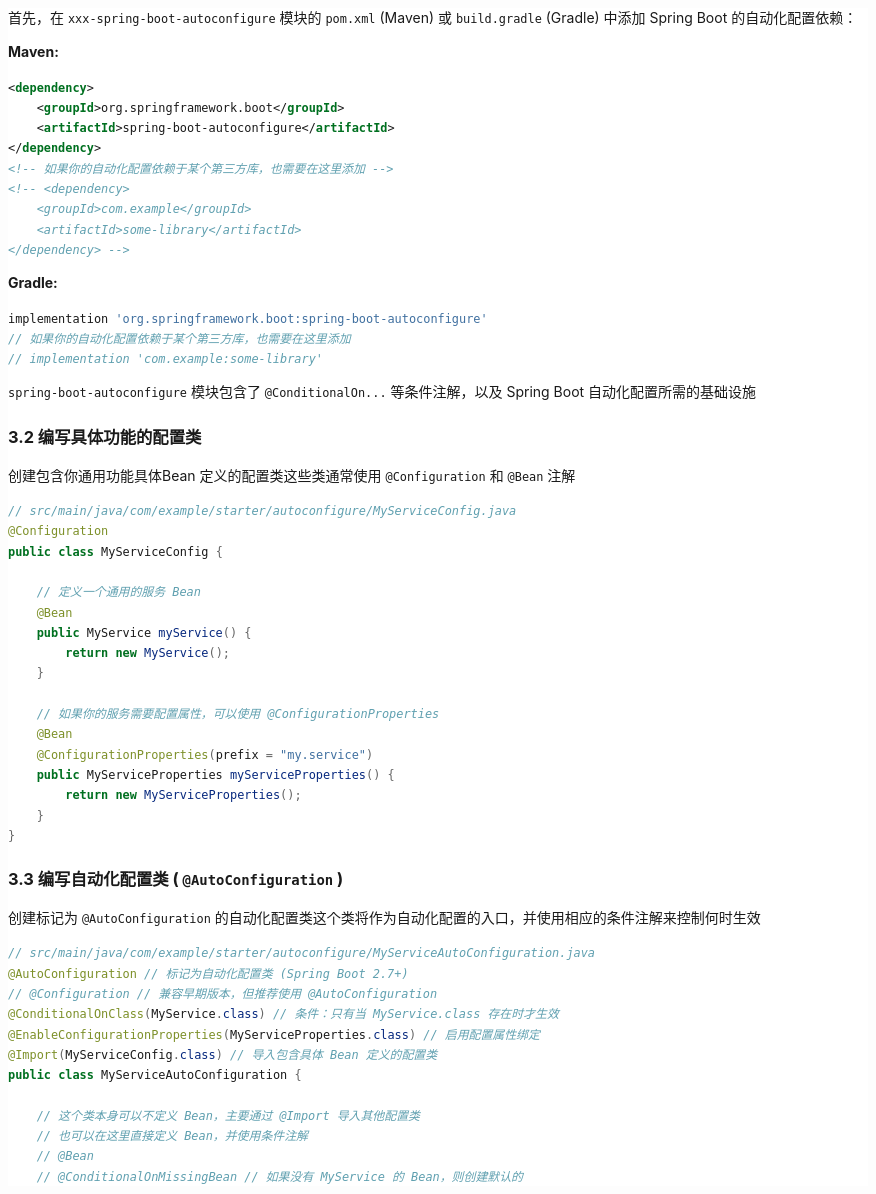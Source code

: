 首先，在 `xxx-spring-boot-autoconfigure` 模块的 `pom.xml` (Maven) 或 `build.gradle` (Gradle) 中添加 Spring Boot 的自动化配置依赖：

**Maven:** 

```xml
<dependency>
    <groupId>org.springframework.boot</groupId>
    <artifactId>spring-boot-autoconfigure</artifactId>
</dependency>
<!-- 如果你的自动化配置依赖于某个第三方库，也需要在这里添加 -->
<!-- <dependency>
    <groupId>com.example</groupId>
    <artifactId>some-library</artifactId>
</dependency> -->
```

**Gradle:** 

```gradle
implementation 'org.springframework.boot:spring-boot-autoconfigure'
// 如果你的自动化配置依赖于某个第三方库，也需要在这里添加
// implementation 'com.example:some-library'
```

`spring-boot-autoconfigure` 模块包含了 `@ConditionalOn...` 等条件注解，以及 Spring Boot 自动化配置所需的基础设施

### 3.2 编写具体功能的配置类

创建包含你通用功能具体Bean 定义的配置类这些类通常使用 `@Configuration` 和 `@Bean` 注解

```java
// src/main/java/com/example/starter/autoconfigure/MyServiceConfig.java
@Configuration
public class MyServiceConfig {

    // 定义一个通用的服务 Bean
    @Bean
    public MyService myService() {
        return new MyService();
    }

    // 如果你的服务需要配置属性，可以使用 @ConfigurationProperties
    @Bean
    @ConfigurationProperties(prefix = "my.service")
    public MyServiceProperties myServiceProperties() {
        return new MyServiceProperties();
    }
}
```

### 3.3 编写自动化配置类 ( `@AutoConfiguration` )

创建标记为 `@AutoConfiguration` 的自动化配置类这个类将作为自动化配置的入口，并使用相应的条件注解来控制何时生效

```java
// src/main/java/com/example/starter/autoconfigure/MyServiceAutoConfiguration.java
@AutoConfiguration // 标记为自动化配置类 (Spring Boot 2.7+)
// @Configuration // 兼容早期版本，但推荐使用 @AutoConfiguration
@ConditionalOnClass(MyService.class) // 条件：只有当 MyService.class 存在时才生效
@EnableConfigurationProperties(MyServiceProperties.class) // 启用配置属性绑定
@Import(MyServiceConfig.class) // 导入包含具体 Bean 定义的配置类
public class MyServiceAutoConfiguration {

    // 这个类本身可以不定义 Bean，主要通过 @Import 导入其他配置类
    // 也可以在这里直接定义 Bean，并使用条件注解
    // @Bean
    // @ConditionalOnMissingBean // 如果没有 MyService 的 Bean，则创建默认的
```